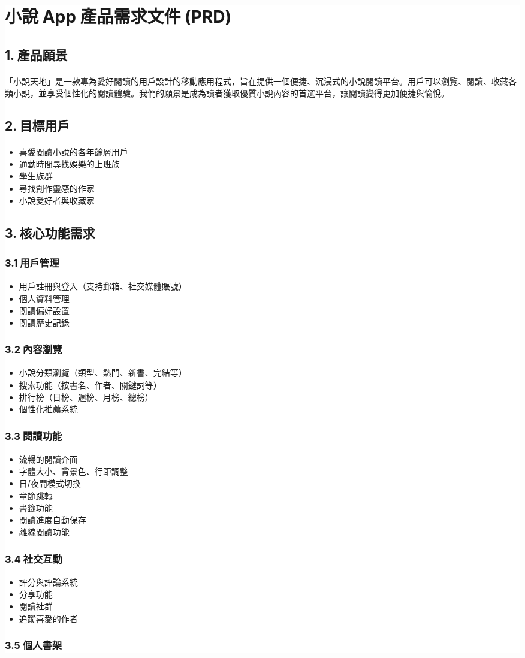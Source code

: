 # 小說 App 產品需求文件 (PRD)

## 1. 產品願景

「小說天地」是一款專為愛好閱讀的用戶設計的移動應用程式，旨在提供一個便捷、沉浸式的小說閱讀平台。用戶可以瀏覽、閱讀、收藏各類小說，並享受個性化的閱讀體驗。我們的願景是成為讀者獲取優質小說內容的首選平台，讓閱讀變得更加便捷與愉悅。

## 2. 目標用戶

- 喜愛閱讀小說的各年齡層用戶
- 通勤時間尋找娛樂的上班族
- 學生族群
- 尋找創作靈感的作家
- 小說愛好者與收藏家

## 3. 核心功能需求

### 3.1 用戶管理

- 用戶註冊與登入（支持郵箱、社交媒體賬號）
- 個人資料管理
- 閱讀偏好設置
- 閱讀歷史記錄

### 3.2 內容瀏覽

- 小說分類瀏覽（類型、熱門、新書、完結等）
- 搜索功能（按書名、作者、關鍵詞等）
- 排行榜（日榜、週榜、月榜、總榜）
- 個性化推薦系統

### 3.3 閱讀功能

- 流暢的閱讀介面
- 字體大小、背景色、行距調整
- 日/夜間模式切換
- 章節跳轉
- 書籤功能
- 閱讀進度自動保存
- 離線閱讀功能

### 3.4 社交互動

- 評分與評論系統
- 分享功能
- 閱讀社群
- 追蹤喜愛的作者

### 3.5 個人書架
